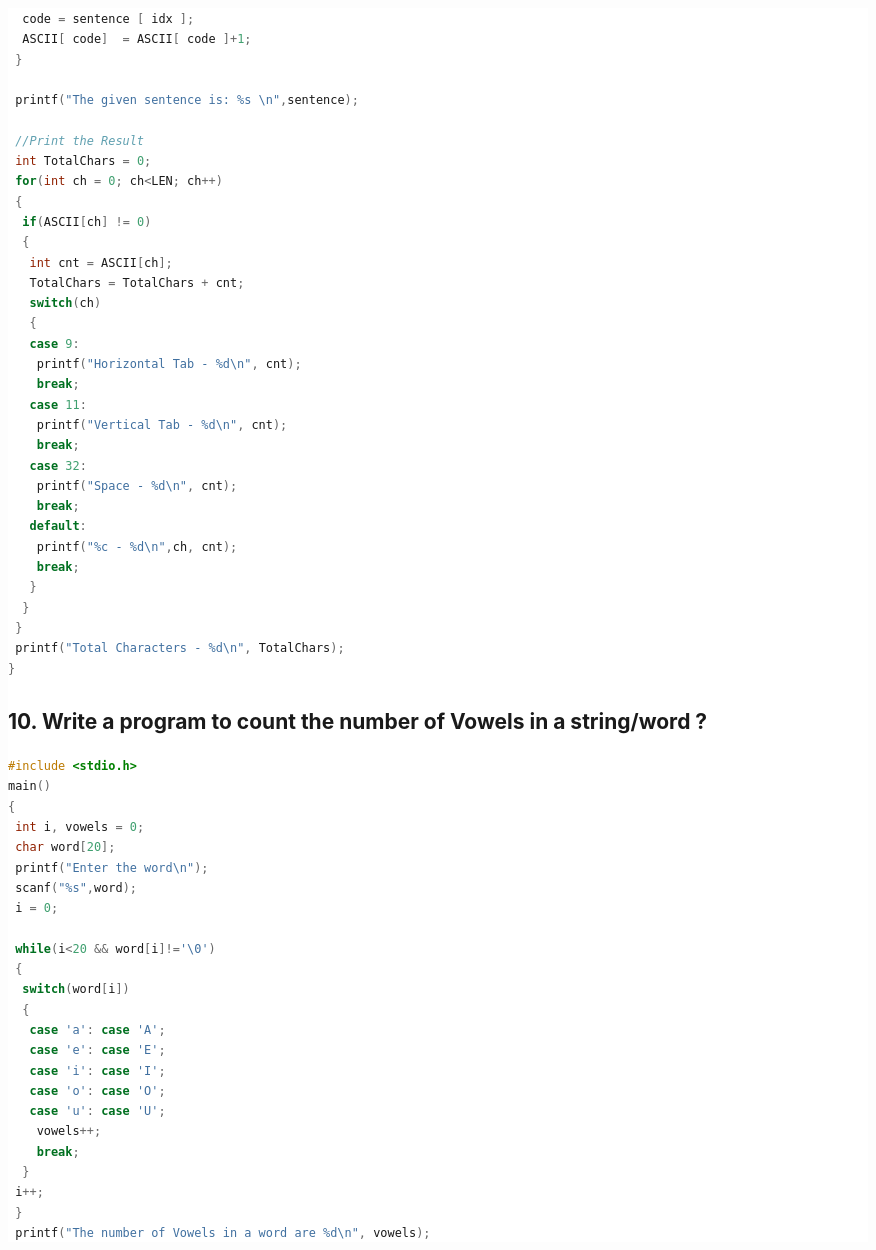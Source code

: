 ```c
  code = sentence [ idx ];
  ASCII[ code]  = ASCII[ code ]+1;
 }

 printf("The given sentence is: %s \n",sentence);

 //Print the Result
 int TotalChars = 0;
 for(int ch = 0; ch<LEN; ch++)
 {
  if(ASCII[ch] != 0)
  {
   int cnt = ASCII[ch];
   TotalChars = TotalChars + cnt;
   switch(ch)
   {
   case 9:
    printf("Horizontal Tab - %d\n", cnt);
    break;
   case 11:
    printf("Vertical Tab - %d\n", cnt);
    break;
   case 32:
    printf("Space - %d\n", cnt);
    break;
   default:
    printf("%c - %d\n",ch, cnt);
    break;
   }
  }
 }
 printf("Total Characters - %d\n", TotalChars);
}
```

## 10. Write a program to count the number of Vowels in a string/word ?

```c
#include <stdio.h>
main()
{
 int i, vowels = 0;
 char word[20];
 printf("Enter the word\n");
 scanf("%s",word);
 i = 0;

 while(i<20 && word[i]!='\0')
 {
  switch(word[i])
  {
   case 'a': case 'A';
   case 'e': case 'E';
   case 'i': case 'I';
   case 'o': case 'O';
   case 'u': case 'U';
    vowels++;
    break;
  }
 i++;
 }
 printf("The number of Vowels in a word are %d\n", vowels);
```